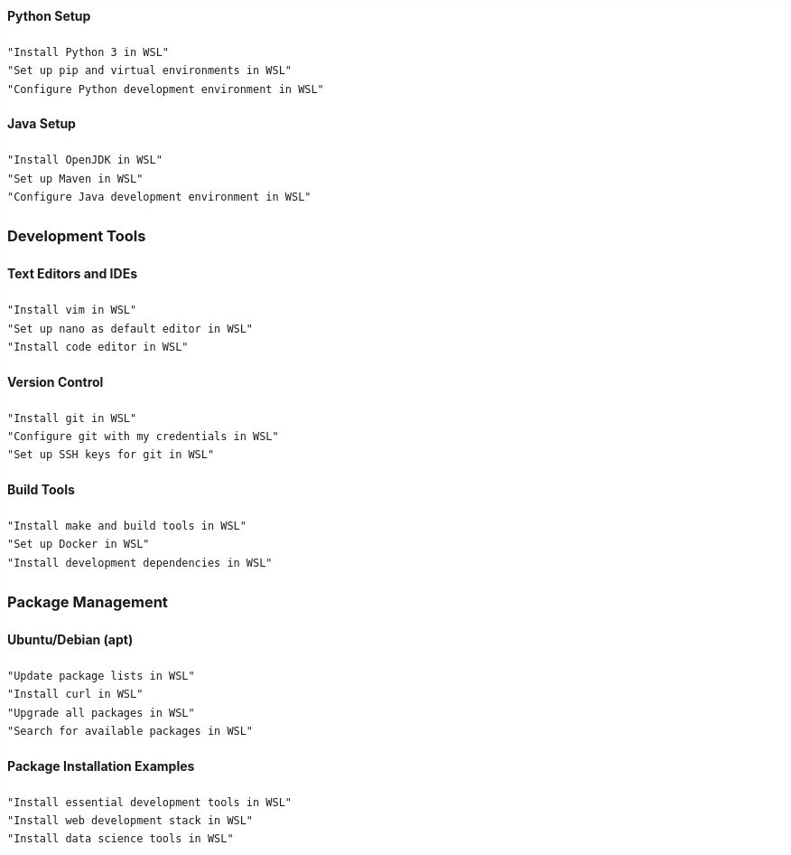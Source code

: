 #### **Python Setup**
```
"Install Python 3 in WSL"
"Set up pip and virtual environments in WSL"
"Configure Python development environment in WSL"
```

#### **Java Setup**
```
"Install OpenJDK in WSL"
"Set up Maven in WSL"
"Configure Java development environment in WSL"
```

### **Development Tools**

#### **Text Editors and IDEs**
```
"Install vim in WSL"
"Set up nano as default editor in WSL"
"Install code editor in WSL"
```

#### **Version Control**
```
"Install git in WSL"
"Configure git with my credentials in WSL"
"Set up SSH keys for git in WSL"
```

#### **Build Tools**
```
"Install make and build tools in WSL"
"Set up Docker in WSL"
"Install development dependencies in WSL"
```

### **Package Management**

#### **Ubuntu/Debian (apt)**
```
"Update package lists in WSL"
"Install curl in WSL"
"Upgrade all packages in WSL"
"Search for available packages in WSL"
```

#### **Package Installation Examples**
```
"Install essential development tools in WSL"
"Install web development stack in WSL"
"Install data science tools in WSL"
```
